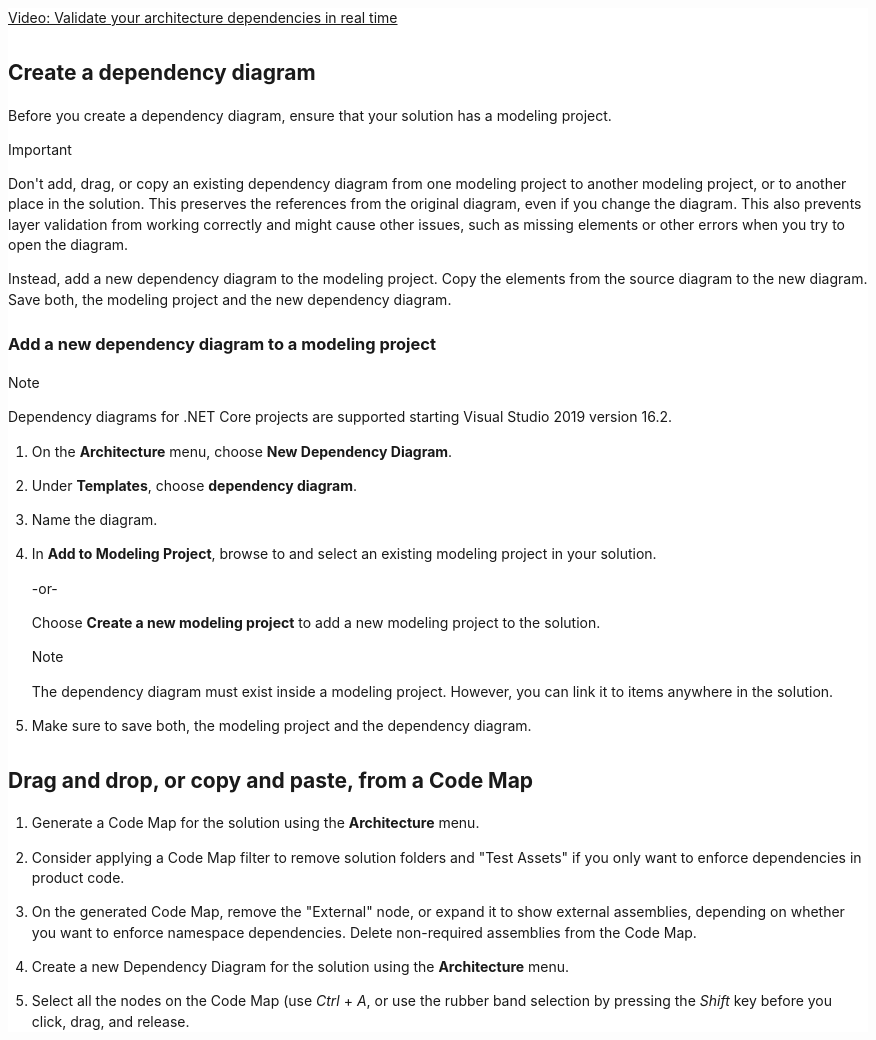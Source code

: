 [Video: Validate your architecture dependencies in real time](/events/visual-studio-visual-studio-2017-launch/t123)

## <a name="CreateDiagram"></a> Create a dependency diagram

Before you create a dependency diagram, ensure that your solution has a modeling project.

> [!IMPORTANT]
> Don't add, drag, or copy an existing dependency diagram from one modeling project to another modeling project, or to another place in the solution. This preserves the references from the original diagram, even if you change the diagram. This also prevents layer validation from working correctly and might cause other issues, such as missing elements or other errors when you try to open the diagram.
>
> Instead, add a new dependency diagram to the modeling project. Copy the elements from the source diagram to the new diagram. Save both, the modeling project and the new dependency diagram.

### Add a new dependency diagram to a modeling project

> [!NOTE]
> Dependency diagrams for .NET Core projects are supported starting Visual Studio 2019 version 16.2.

1. On the **Architecture** menu, choose **New Dependency Diagram**.

2. Under **Templates**, choose **dependency diagram**.

3. Name the diagram.

4. In **Add to Modeling Project**, browse to and select an existing modeling project in your solution.

     -or-

     Choose **Create a new modeling project** to add a new modeling project to the solution.

    > [!NOTE]
    > The dependency diagram must exist inside a modeling project. However, you can link it to items anywhere in the solution.

5. Make sure to save both, the modeling project and the dependency diagram.

## Drag and drop, or copy and paste, from a Code Map

1. Generate a Code Map for the solution using the **Architecture** menu.

2. Consider applying a Code Map filter to remove solution folders and "Test Assets" if you only want to enforce dependencies in product code.

3. On the generated Code Map, remove the "External" node, or expand it to show external assemblies, depending on whether you want to enforce namespace dependencies. Delete non-required assemblies from the Code Map.

4. Create a new Dependency Diagram for the solution using the **Architecture** menu.

5. Select all the nodes on the Code Map (use _Ctrl_ + _A_, or use the rubber band selection by pressing the _Shift_ key before you click, drag, and release.
